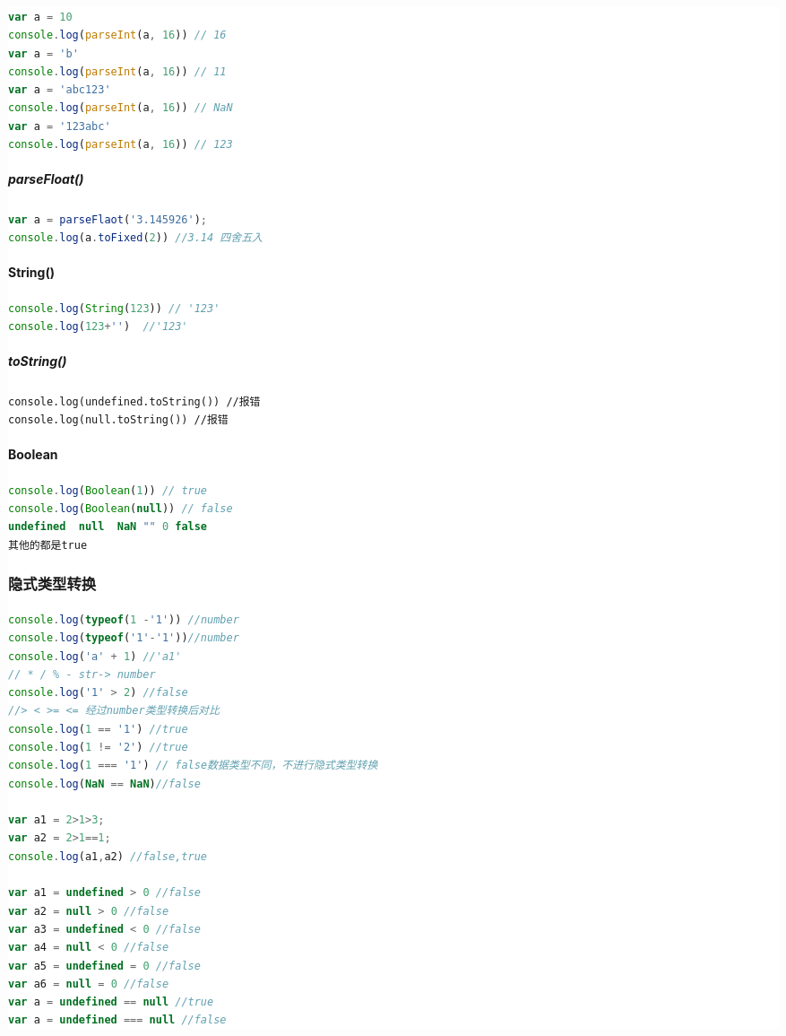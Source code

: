 ```js
var a = 10
console.log(parseInt(a, 16)) // 16
var a = 'b'
console.log(parseInt(a, 16)) // 11
var a = 'abc123'
console.log(parseInt(a, 16)) // NaN
var a = '123abc'
console.log(parseInt(a, 16)) // 123
```

##### parseFloat()

```js
var a = parseFlaot('3.145926');
console.log(a.toFixed(2)) //3.14 四舍五入
```

#### String()

```js
console.log(String(123)) // '123'
console.log(123+'')  //'123'
```

##### toString()

```
console.log(undefined.toString()) //报错
console.log(null.toString()) //报错
```

#### Boolean

```js
console.log(Boolean(1)) // true
console.log(Boolean(null)) // false
undefined  null  NaN "" 0 false 
其他的都是true
```

### **隐式类型转换**

```js
console.log(typeof(1 -'1')) //number
console.log(typeof('1'-'1'))//number
console.log('a' + 1) //'a1'
// * / % - str-> number
console.log('1' > 2) //false
//> < >= <= 经过number类型转换后对比
console.log(1 == '1') //true
console.log(1 != '2') //true
console.log(1 === '1') // false数据类型不同，不进行隐式类型转换
console.log(NaN == NaN)//false 

var a1 = 2>1>3;
var a2 = 2>1==1;
console.log(a1,a2) //false,true

var a1 = undefined > 0 //false
var a2 = null > 0 //false
var a3 = undefined < 0 //false
var a4 = null < 0 //false
var a5 = undefined = 0 //false
var a6 = null = 0 //false
var a = undefined == null //true
var a = undefined === null //false

```